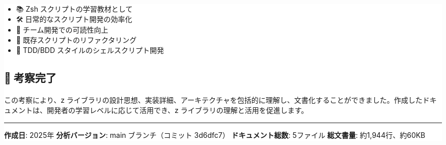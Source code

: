 - 📚 Zsh スクリプトの学習教材として
- 🛠️ 日常的なスクリプト開発の効率化
- 👥 チーム開発での可読性向上
- 🔄 既存スクリプトのリファクタリング
- 🧪 TDD/BDD スタイルのシェルスクリプト開発

## 📝 考察完了

この考察により、z ライブラリの設計思想、実装詳細、アーキテクチャを包括的に理解し、文書化することができました。作成したドキュメントは、開発者の学習レベルに応じて活用でき、z ライブラリの理解と活用を促進します。

---

**作成日**: 2025年
**分析バージョン**: main ブランチ（コミット 3d6dfc7）
**ドキュメント総数**: 5ファイル
**総文書量**: 約1,944行、約60KB
